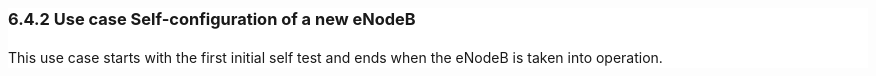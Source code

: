 ### 6.4.2 Use case Self-configuration of a new eNodeB
This use case starts with the first initial self test and ends when the eNodeB
is taken into operation.